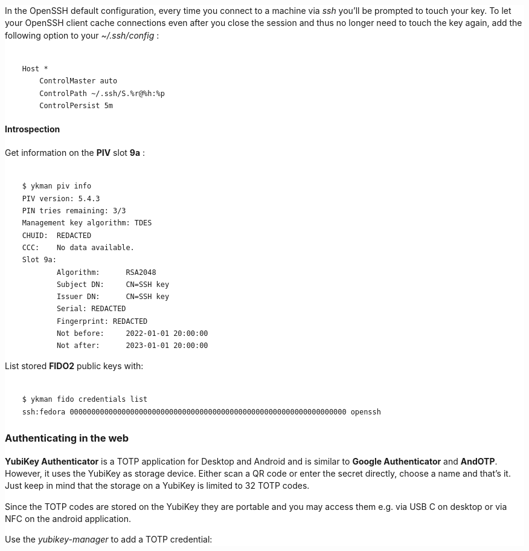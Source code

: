 In the OpenSSH default configuration, every time you connect to a machine via _ssh_ you’ll be prompted to touch your key. To let your OpenSSH client cache connections even after you close the session and thus no longer need to touch the key again, add the following option to your _~/.ssh/config_ :

```

    Host *
        ControlMaster auto
        ControlPath ~/.ssh/S.%r@%h:%p
        ControlPersist 5m

```

#### Introspection

Get information on the **PIV** slot **9a** :

```

    $ ykman piv info
    PIV version: 5.4.3
    PIN tries remaining: 3/3
    Management key algorithm: TDES
    CHUID:  REDACTED
    CCC:    No data available.
    Slot 9a:
            Algorithm:      RSA2048
            Subject DN:     CN=SSH key
            Issuer DN:      CN=SSH key
            Serial: REDACTED
            Fingerprint: REDACTED
            Not before:     2022-01-01 20:00:00
            Not after:      2023-01-01 20:00:00

```

List stored **FIDO2** public keys with:

```

    $ ykman fido credentials list
    ssh:fedora 0000000000000000000000000000000000000000000000000000000000000000 openssh

```

### Authenticating in the web

**YubiKey Authenticator** is a TOTP application for Desktop and Android and is similar to **Google Authenticator** and **AndOTP**. However, it uses the YubiKey as storage device. Either scan a QR code or enter the secret directly, choose a name and that’s it. Just keep in mind that the storage on a YubiKey is limited to 32 TOTP codes.

Since the TOTP codes are stored on the YubiKey they are portable and you may access them e.g. via USB C on desktop or via NFC on the android application.

Use the _yubikey-manager_ to add a TOTP credential:
